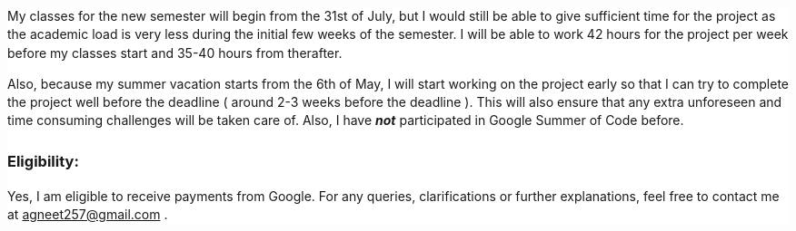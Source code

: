 My classes for the new semester will begin from the 31st of July, but I would still be able to give sufficient time for the project as the academic load is very less during the initial few weeks of the semester. I will be able to work 42 hours for the project per week before my classes start and 35-40 hours from therafter. 

Also, because my summer vacation starts from the 6th of May, I will start working on the project early so that I can try to complete the project well before the deadline ( around 2-3 weeks before the deadline ). This will also ensure that any extra unforeseen and time consuming challenges will be taken care of.
Also, I have **_not_** participated in Google Summer of Code before. 

### Eligibility: 
Yes, I am eligible to receive payments from Google. For any queries, clarifications or further explanations, feel free to contact me at agneet257@gmail.com .




















